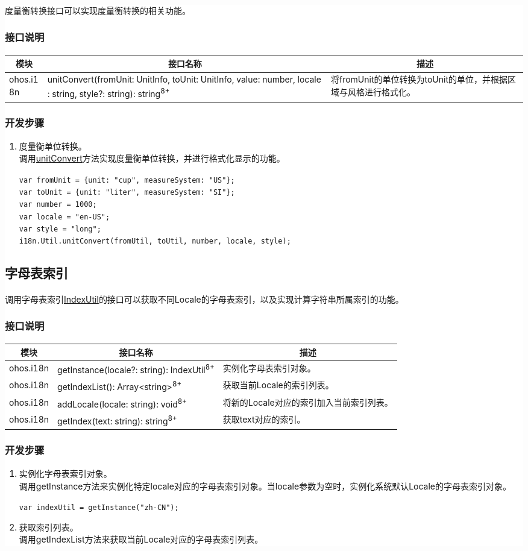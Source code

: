 度量衡转换接口可以实现度量衡转换的相关功能。


### 接口说明

| 模块 | 接口名称 | 描述 |
| -------- | -------- | -------- |
| ohos.i18n | unitConvert(fromUnit:&nbsp;UnitInfo,&nbsp;toUnit:&nbsp;UnitInfo,&nbsp;value:&nbsp;number,&nbsp;locale:&nbsp;string,&nbsp;style?:&nbsp;string):&nbsp;string<sup>8+</sup> | 将fromUnit的单位转换为toUnit的单位，并根据区域与风格进行格式化。 |


### 开发步骤

1. 度量衡单位转换。<br>
   调用[unitConvert](../reference/apis/js-apis-intl.md)方法实现度量衡单位转换，并进行格式化显示的功能。

   
   ```
   var fromUnit = {unit: "cup", measureSystem: "US"};
   var toUnit = {unit: "liter", measureSystem: "SI"};
   var number = 1000;
   var locale = "en-US";
   var style = "long";
   i18n.Util.unitConvert(fromUtil, toUtil, number, locale, style);
   ```


## 字母表索引

调用字母表索引[IndexUtil](../reference/apis/js-apis-intl.md)的接口可以获取不同Locale的字母表索引，以及实现计算字符串所属索引的功能。


### 接口说明

| 模块 | 接口名称 | 描述 |
| -------- | -------- | -------- |
| ohos.i18n | getInstance(locale?:&nbsp;string):&nbsp;IndexUtil<sup>8+</sup> | 实例化字母表索引对象。 |
| ohos.i18n | getIndexList():&nbsp;Array&lt;string&gt;<sup>8+</sup> | 获取当前Locale的索引列表。 |
| ohos.i18n | addLocale(locale:&nbsp;string): void<sup>8+</sup> | 将新的Locale对应的索引加入当前索引列表。 |
| ohos.i18n | getIndex(text:&nbsp;string):&nbsp;string<sup>8+</sup> | 获取text对应的索引。 |


### 开发步骤

1. 实例化字母表索引对象。<br>
   调用getInstance方法来实例化特定locale对应的字母表索引对象。当locale参数为空时，实例化系统默认Locale的字母表索引对象。

   
   ```
   var indexUtil = getInstance("zh-CN");
   ```

2. 获取索引列表。<br>
   调用getIndexList方法来获取当前Locale对应的字母表索引列表。
     